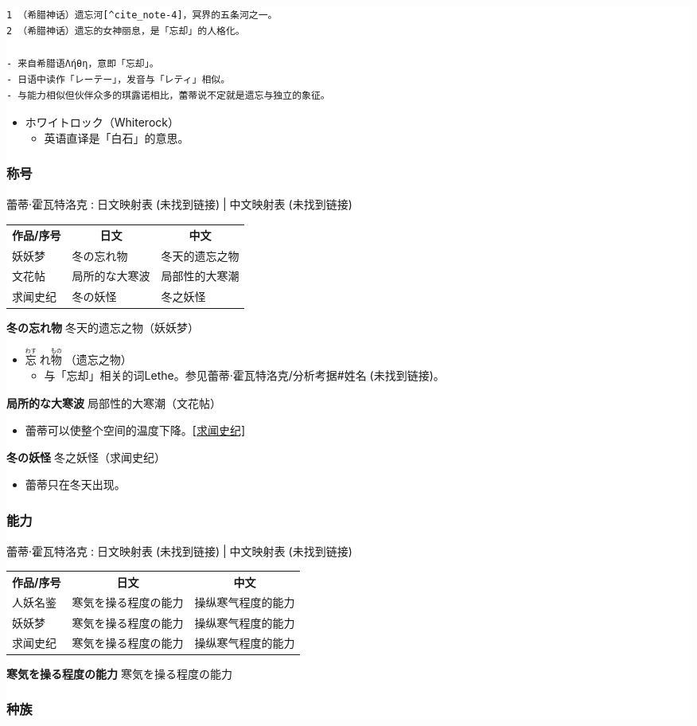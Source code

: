     1 （希腊神话）遗忘河[^cite_note-4]，冥界的五条河之一。
    2 （希腊神话）遗忘的女神丽息，是「忘却」的人格化。

    - 来自希腊语Λήθη，意即「忘却」。
    - 日语中读作「レーテー」，发音与「レティ」相似。
    - 与能力相似但伙伴众多的琪露诺相比，蕾蒂说不定就是遗忘与独立的象征。


- ホワイトロック（Whiterock）
  - 英语直译是「白石」的意思。



### 称号
蕾蒂·霍瓦特洛克
: 日文映射表 (未找到链接) | 中文映射表 (未找到链接)


<table><tbody><tr><th align="center">作品/序号</th><th align="center">日文</th><th align="center">中文</th></tr><tr><td>妖妖梦</td><td>冬の忘れ物</td><td>冬天的遗忘之物</td></tr><tr><td>文花帖</td><td>局所的な大寒波</td><td>局部性的大寒潮</td></tr><tr><td>求闻史纪</td><td>冬の妖怪</td><td>冬之妖怪</td></tr>
</tbody></table>


  
 **冬の忘れ物**  冬天的遗忘之物（妖妖梦）
  

- <ruby lang="ja"><rb>忘</rb><rp> (</rp><rt>わす</rt><rp>) </rp></ruby>
れ<ruby lang="ja"><rb>物</rb><rp> (</rp><rt>もの</rt><rp>) </rp></ruby>
（遗忘之物）
  - 与「忘却」相关的词Lethe。参见蕾蒂·霍瓦特洛克/分析考据#姓名 (未找到链接)。


  
 **局所的な大寒波**  局部性的大寒潮（文花帖）
  

- 蕾蒂可以使整个空间的温度下降。[&#91;求闻史纪&#93;](./东方求闻史纪-蕾蒂·霍瓦特洛克.md)

  
 **冬の妖怪**  冬之妖怪（求闻史纪）
  

- 蕾蒂只在冬天出现。


### 能力
蕾蒂·霍瓦特洛克
: 日文映射表 (未找到链接) | 中文映射表 (未找到链接)


<table><tbody><tr><th align="center">作品/序号</th><th align="center">日文</th><th align="center">中文</th></tr><tr><td>人妖名鉴</td><td>寒気を操る程度の能力</td><td>操纵寒气程度的能力</td></tr><tr><td>妖妖梦</td><td>寒気を操る程度の能力</td><td>操纵寒气程度的能力</td></tr><tr><td>求闻史纪</td><td>寒気を操る程度の能力</td><td>操纵寒气程度的能力</td></tr>
</tbody></table>


  
 **寒気を操る程度の能力**  寒気を操る程度の能力
  


### 种族
  

[^cite_note-1]: 中文维基百科：[谋杀启事](https://en.wikipedia.org/wiki/zh:谋杀启事)